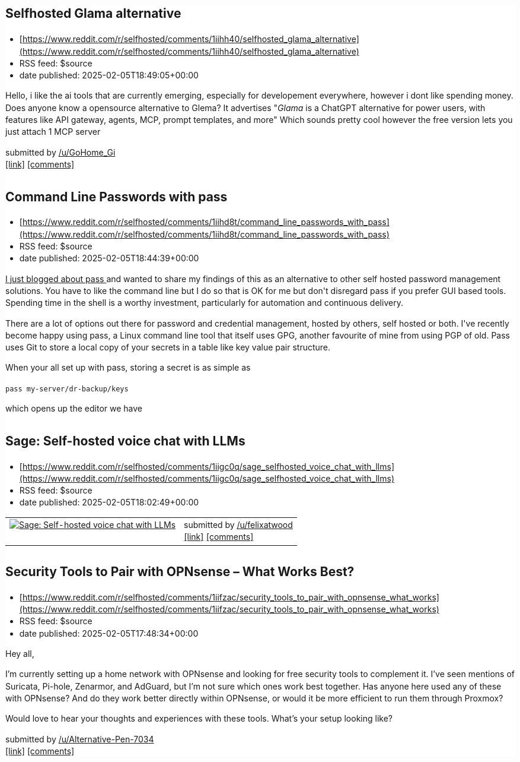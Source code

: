 ## Selfhosted Glama alternative
 - [https://www.reddit.com/r/selfhosted/comments/1iihh40/selfhosted_glama_alternative](https://www.reddit.com/r/selfhosted/comments/1iihh40/selfhosted_glama_alternative)
 - RSS feed: $source
 - date published: 2025-02-05T18:49:05+00:00

<div class="md"><p>Hello, i like the ai tools that are currently emerging, especially for developement everywhere, however i dont like spending money. Does anyone know a opensource alternative to Glema? It advertises &quot;<em>Glama</em> is a ChatGPT alternative for power users, with features like API gateway, agents, MCP, prompt templates, and more&quot; Which sounds pretty cool however the free version lets you just attach 1 MCP server</p> </div> &#32; submitted by &#32; <a href="https://www.reddit.com/user/GoHome_Gi"> /u/GoHome_Gi </a> <br/> <span><a href="https://www.reddit.com/r/selfhosted/comments/1iihh40/selfhosted_glama_alternative/">[link]</a></span> &#32; <span><a href="https://www.reddit.com/r/selfhosted/comments/1iihh40/selfhosted_glama_alternative/">[comments]</a></span>

## Command Line Passwords with pass
 - [https://www.reddit.com/r/selfhosted/comments/1iihd8t/command_line_passwords_with_pass](https://www.reddit.com/r/selfhosted/comments/1iihd8t/command_line_passwords_with_pass)
 - RSS feed: $source
 - date published: 2025-02-05T18:44:39+00:00

<div class="md"><p><a href="https://headshed.dev/missivz/command-line-passwords-with-pass/">I just blogged about pass </a>and wanted to share my findings of this as an alternative to other self hosted password management solutions. You have to like the command line but I do so that is OK for me but don&#39;t disregard pass if you prefer GUI based tools. Spending time in the shell is a worthy investment, particularly for automation and continuous delivery. </p> <p>There are a lot of options out there for password and credential management, hosted by others, self hosted or both. I&#39;ve recently become happy using pass, a Linux command line tool that itself uses GPG, another favourite of mine from using PGP of old. Pass uses Git to store a local copy of your secrets in a table like key value pair structure. </p> <p>When your all set up with pass, storing a secret is as simple as </p> <p><code>pass my-server/dr-backup/keys</code></p> <p>which opens up the editor we have 

## Sage: Self-hosted voice chat with LLMs
 - [https://www.reddit.com/r/selfhosted/comments/1iigc0q/sage_selfhosted_voice_chat_with_llms](https://www.reddit.com/r/selfhosted/comments/1iigc0q/sage_selfhosted_voice_chat_with_llms)
 - RSS feed: $source
 - date published: 2025-02-05T18:02:49+00:00

<table> <tr><td> <a href="https://www.reddit.com/r/selfhosted/comments/1iigc0q/sage_selfhosted_voice_chat_with_llms/"> <img src="https://external-preview.redd.it/Do-ORxNEK_7XDMp8cozVLzedSBauVAy968xPLSTBvJg.jpg?width=640&amp;crop=smart&amp;auto=webp&amp;s=321ce755c82cbf201d2d52979b4c2663df16e1df" alt="Sage: Self-hosted voice chat with LLMs" title="Sage: Self-hosted voice chat with LLMs" /> </a> </td><td> &#32; submitted by &#32; <a href="https://www.reddit.com/user/felixatwood"> /u/felixatwood </a> <br/> <span><a href="https://github.com/farshed/sage">[link]</a></span> &#32; <span><a href="https://www.reddit.com/r/selfhosted/comments/1iigc0q/sage_selfhosted_voice_chat_with_llms/">[comments]</a></span> </td></tr></table>

## Security Tools to Pair with OPNsense – What Works Best?
 - [https://www.reddit.com/r/selfhosted/comments/1iifzac/security_tools_to_pair_with_opnsense_what_works](https://www.reddit.com/r/selfhosted/comments/1iifzac/security_tools_to_pair_with_opnsense_what_works)
 - RSS feed: $source
 - date published: 2025-02-05T17:48:34+00:00

<div class="md"><p>Hey all,</p> <p>I’m currently setting up a home network with OPNsense and looking for free security tools to complement it. I’ve seen mentions of Suricata, Pi-hole, Zenarmor, and AdGuard, but I’m not sure which ones work best together. Has anyone here used any of these with OPNsense? And do they work better directly within OPNsense, or would it be more efficient to run them through Proxmox?</p> <p>Would love to hear your thoughts and experiences with these tools. What’s your setup looking like?</p> </div> &#32; submitted by &#32; <a href="https://www.reddit.com/user/Alternative-Pen-7034"> /u/Alternative-Pen-7034 </a> <br/> <span><a href="https://www.reddit.com/r/selfhosted/comments/1iifzac/security_tools_to_pair_with_opnsense_what_works/">[link]</a></span> &#32; <span><a href="https://www.reddit.com/r/selfhosted/comments/1iifzac/security_tools_to_pair_with_opnsense_what_works/">[comments]</a></span>
